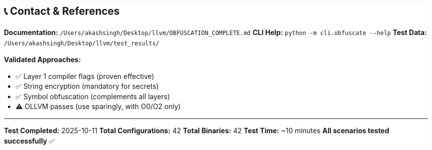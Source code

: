 ## 📞 Contact & References

**Documentation:** `/Users/akashsingh/Desktop/llvm/OBFUSCATION_COMPLETE.md`
**CLI Help:** `python -m cli.obfuscate --help`
**Test Data:** `/Users/akashsingh/Desktop/llvm/test_results/`

**Validated Approaches:**
- ✅ Layer 1 compiler flags (proven effective)
- ✅ String encryption (mandatory for secrets)
- ✅ Symbol obfuscation (complements all layers)
- ⚠️ OLLVM passes (use sparingly, with O0/O2 only)

---

**Test Completed:** 2025-10-11
**Total Configurations:** 42
**Total Binaries:** 42
**Test Time:** ~10 minutes
**All scenarios tested successfully** ✅
